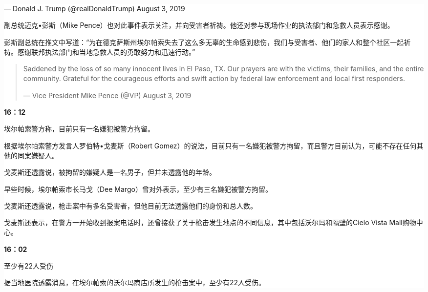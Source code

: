   — Donald J. Trump (@realDonaldTrump)
  <ok href="https://twitter.com/realDonaldTrump/status/1157745635254243329?ref_src=twsrc%5Etfw">
   August 3, 2019
  </ok>
 </p>
</blockquote>
<p>
 <p>
  副总统迈克•彭斯（Mike Pence）也对此事件表示关注，并向受害者祈祷。他还对参与现场作业的执法部门和急救人员表示感谢。
 </p>
 <p>
  彭斯副总统在推文中写道：“为在德克萨斯州埃尔帕索失去了这么多无辜的生命感到悲伤，我们与受害者、他们的家人和整个社区一起祈祷。感谢联邦执法部门和当地急救人员的勇敢努力和迅速行动。”
 </p>
</p>
<blockquote class="twitter-tweet" data-lang="en">
 <p dir="ltr" lang="en">
  Saddened by the loss of so many innocent lives in El Paso, TX. Our prayers are with the victims, their families, and the entire community. Grateful for the courageous efforts and swift action by federal law enforcement and local first responders.
 </p>
 <p>
  — Vice President Mike Pence (@VP)
  <ok href="https://twitter.com/VP/status/1157749164652015624?ref_src=twsrc%5Etfw">
   August 3, 2019
  </ok>
 </p>
</blockquote>
<p>
 <p>
  <strong>
   16：12
  </strong>
 </p>
 <p>
  埃尔帕索警方称，目前只有一名嫌犯被警方拘留。
 </p>
 <p>
  根据埃尔帕索警方发言人罗伯特•戈麦斯（Robert Gomez）的说法，目前只有一名嫌犯被警方拘留，而且警方目前认为，可能不存在任何其他的同案嫌疑人。
 </p>
 <p>
  戈麦斯还透露说，被拘留的嫌疑人是一名男子，但并未透露他的年龄。
 </p>
 <p>
  早些时候，埃尔帕索市长马戈（Dee Margo）曾对外表示，至少有三名嫌犯被警方拘留。
 </p>
 <p>
  戈麦斯还透露说，枪击案中有多名受害者，但他目前无法透露他们的身份和总人数。
 </p>
 <p>
  戈麦斯还表示，在警方一开始收到报案电话时，还曾接获了关于枪击发生地点的不同信息，其中包括沃尔玛和隔壁的Cielo Vista Mall购物中心。
 </p>
 <p>
  <strong>
   16：02
  </strong>
 </p>
 <p>
  至少有22人受伤
 </p>
 <p>
  据当地医院透露消息，在埃尔帕索的沃尔玛商店所发生的枪击案中，至少有22人受伤。
 </p>
 <p>